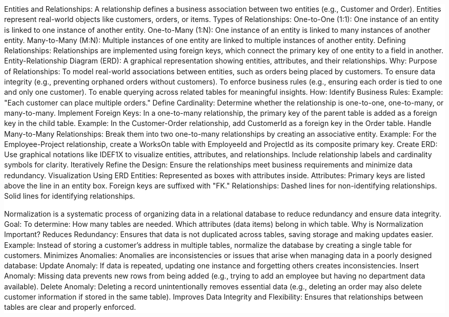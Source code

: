 Entities and Relationships: A relationship defines a business association between two entities (e.g., Customer and Order). Entities represent real-world objects like customers, orders, or items.
    Types of Relationships:
        One-to-One (1:1): One instance of an entity is linked to one instance of another entity.
        One-to-Many (1:N): One instance of an entity is linked to many instances of another entity.
        Many-to-Many (M:N): Multiple instances of one entity are linked to multiple instances of another entity.
    Defining Relationships: Relationships are implemented using foreign keys, which connect the primary key of one entity to a field in another.
    Entity-Relationship Diagram (ERD): A graphical representation showing entities, attributes, and their relationships.
Why: Purpose of Relationships:
    To model real-world associations between entities, such as orders being placed by customers.
    To ensure data integrity (e.g., preventing orphaned orders without customers).
    To enforce business rules (e.g., ensuring each order is tied to one and only one customer).
    To enable querying across related tables for meaningful insights.
How:
    Identify Business Rules:
        Example: "Each customer can place multiple orders."
    Define Cardinality:
        Determine whether the relationship is one-to-one, one-to-many, or many-to-many.
    Implement Foreign Keys:
        In a one-to-many relationship, the primary key of the parent table is added as a foreign key in the child table.
        Example: In the Customer-Order relationship, add CustomerId as a foreign key in the Order table.
    Handle Many-to-Many Relationships:
        Break them into two one-to-many relationships by creating an associative entity.
        Example: For the Employee-Project relationship, create a WorksOn table with EmployeeId and ProjectId as its composite primary key.
    Create ERD:
        Use graphical notations like IDEF1X to visualize entities, attributes, and relationships.
        Include relationship labels and cardinality symbols for clarity.
    Iteratively Refine the Design:
        Ensure the relationships meet business requirements and minimize data redundancy.
    Visualization Using ERD
        Entities: Represented as boxes with attributes inside.
        Attributes:
            Primary keys are listed above the line in an entity box.
            Foreign keys are suffixed with "FK."
        Relationships:
            Dashed lines for non-identifying relationships.
            Solid lines for identifying relationships.

Normalization is a systematic process of organizing data in a relational database to reduce redundancy and ensure data integrity.
    Goal: To determine:
        How many tables are needed.
        Which attributes (data items) belong in which table.
Why is Normalization Important?
    Reduces Redundancy:
        Ensures that data is not duplicated across tables, saving storage and making updates easier.
        Example: Instead of storing a customer’s address in multiple tables, normalize the database by creating a single table for customers.
    Minimizes Anomalies:
        Anomalies are inconsistencies or issues that arise when managing data in a poorly designed database:
            Update Anomaly: If data is repeated, updating one instance and forgetting others creates inconsistencies.
            Insert Anomaly: Missing data prevents new rows from being added (e.g., trying to add an employee but having no department data available).
            Delete Anomaly: Deleting a record unintentionally removes essential data (e.g., deleting an order may also delete customer information if stored in the same table).
    Improves Data Integrity and Flexibility:
        Ensures that relationships between tables are clear and properly enforced.